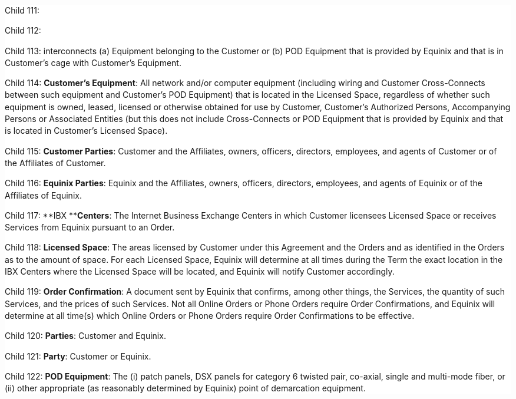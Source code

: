 

Child 111:



Child 112:



Child 113:
interconnects (a) Equipment belonging to the Customer or (b) POD Equipment that is provided by Equinix and that is in Customer’s cage with Customer’s Equipment.


Child 114:
**Customer’s Equipment**: All network and/or computer equipment (including wiring and Customer Cross-Connects between such equipment and Customer’s POD Equipment) that is located in the Licensed Space, regardless of whether such equipment is owned, leased, licensed or otherwise obtained for use by Customer, Customer’s Authorized Persons, Accompanying Persons or Associated Entities (but this does not include Cross-Connects or POD Equipment that is provided by Equinix and that is located in Customer’s Licensed Space).


Child 115:
**Customer Parties**: Customer and the Affiliates, owners, officers, directors, employees, and agents of Customer or of the Affiliates of Customer.


Child 116:
**Equinix Parties**: Equinix and the Affiliates, owners, officers, directors, employees, and agents of Equinix or of the Affiliates of Equinix.


Child 117:
**IBX ****Centers**: The Internet Business Exchange Centers in which Customer licensees Licensed Space or receives Services from Equinix pursuant to an Order.


Child 118:
**Licensed Space**: The areas licensed by Customer under this Agreement and the Orders and as identified in the Orders as to the amount of space. For each Licensed Space, Equinix will determine at all times during the Term the exact location in the IBX Centers where the Licensed Space will be located, and Equinix will notify Customer accordingly.


Child 119:
**Order Confirmation**: A document sent by Equinix that confirms, among other things, the Services, the quantity of such Services, and the prices of such Services. Not all Online Orders or Phone Orders require Order Confirmations, and Equinix will determine at all time(s) which Online Orders or Phone Orders require Order Confirmations to be effective.


Child 120:
**Parties**: Customer and Equinix.


Child 121:
**Party**: Customer or Equinix.


Child 122:
**POD Equipment**: The (i) patch panels, DSX panels for category 6 twisted pair, co-axial, single and multi-mode fiber, or (ii) other appropriate (as reasonably determined by Equinix) point of demarcation equipment.
